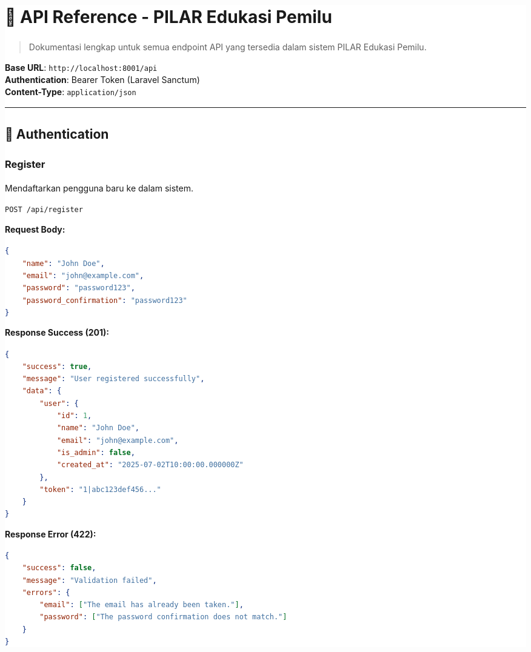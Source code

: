 # 🔌 API Reference - PILAR Edukasi Pemilu

> Dokumentasi lengkap untuk semua endpoint API yang tersedia dalam sistem PILAR Edukasi Pemilu.

**Base URL**: `http://localhost:8001/api`  
**Authentication**: Bearer Token (Laravel Sanctum)  
**Content-Type**: `application/json`

---

## 🔐 Authentication

### Register
Mendaftarkan pengguna baru ke dalam sistem.

```http
POST /api/register
```

**Request Body:**
```json
{
    "name": "John Doe",
    "email": "john@example.com",
    "password": "password123",
    "password_confirmation": "password123"
}
```

**Response Success (201):**
```json
{
    "success": true,
    "message": "User registered successfully",
    "data": {
        "user": {
            "id": 1,
            "name": "John Doe", 
            "email": "john@example.com",
            "is_admin": false,
            "created_at": "2025-07-02T10:00:00.000000Z"
        },
        "token": "1|abc123def456..."
    }
}
```

**Response Error (422):**
```json
{
    "success": false,
    "message": "Validation failed",
    "errors": {
        "email": ["The email has already been taken."],
        "password": ["The password confirmation does not match."]
    }
}
```
